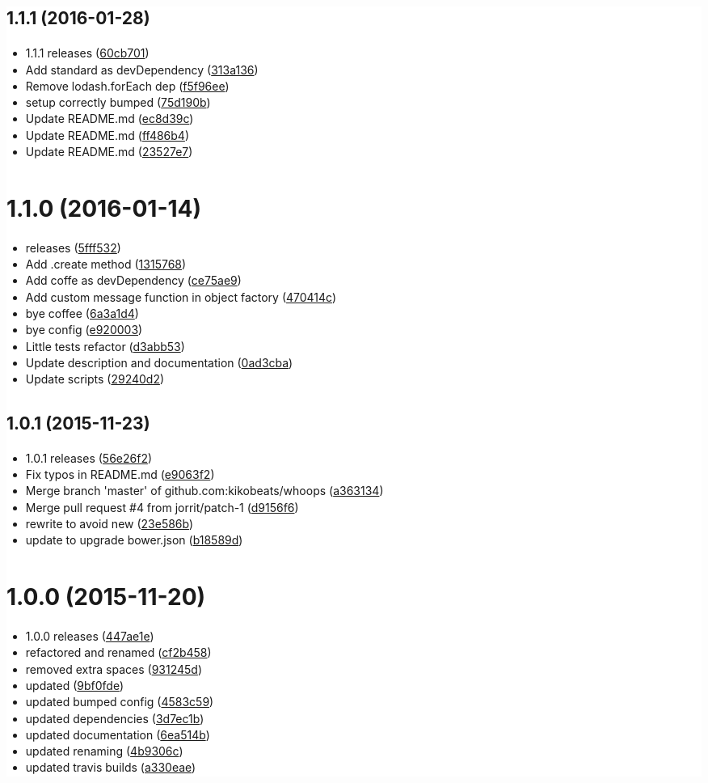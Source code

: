 

<a name="1.1.1"></a>
## 1.1.1 (2016-01-28)


* 1.1.1 releases ([60cb701](https://github.com/kikobeats/whoops/commit/60cb701))
* Add standard as devDependency ([313a136](https://github.com/kikobeats/whoops/commit/313a136))
* Remove lodash.forEach dep ([f5f96ee](https://github.com/kikobeats/whoops/commit/f5f96ee))
* setup correctly bumped ([75d190b](https://github.com/kikobeats/whoops/commit/75d190b))
* Update README.md ([ec8d39c](https://github.com/kikobeats/whoops/commit/ec8d39c))
* Update README.md ([ff486b4](https://github.com/kikobeats/whoops/commit/ff486b4))
* Update README.md ([23527e7](https://github.com/kikobeats/whoops/commit/23527e7))



<a name="1.1.0"></a>
# 1.1.0 (2016-01-14)


*  releases ([5fff532](https://github.com/kikobeats/whoops/commit/5fff532))
* Add .create method ([1315768](https://github.com/kikobeats/whoops/commit/1315768))
* Add coffe as devDependency ([ce75ae9](https://github.com/kikobeats/whoops/commit/ce75ae9))
* Add custom message function in object factory ([470414c](https://github.com/kikobeats/whoops/commit/470414c))
* bye coffee ([6a3a1d4](https://github.com/kikobeats/whoops/commit/6a3a1d4))
* bye config ([e920003](https://github.com/kikobeats/whoops/commit/e920003))
* Little tests refactor ([d3abb53](https://github.com/kikobeats/whoops/commit/d3abb53))
* Update description and documentation ([0ad3cba](https://github.com/kikobeats/whoops/commit/0ad3cba))
* Update scripts ([29240d2](https://github.com/kikobeats/whoops/commit/29240d2))



<a name="1.0.1"></a>
## 1.0.1 (2015-11-23)


* 1.0.1 releases ([56e26f2](https://github.com/kikobeats/whoops/commit/56e26f2))
* Fix typos in README.md ([e9063f2](https://github.com/kikobeats/whoops/commit/e9063f2))
* Merge branch 'master' of github.com:kikobeats/whoops ([a363134](https://github.com/kikobeats/whoops/commit/a363134))
* Merge pull request #4 from jorrit/patch-1 ([d9156f6](https://github.com/kikobeats/whoops/commit/d9156f6))
* rewrite to avoid new ([23e586b](https://github.com/kikobeats/whoops/commit/23e586b))
* update to upgrade bower.json ([b18589d](https://github.com/kikobeats/whoops/commit/b18589d))



<a name="1.0.0"></a>
# 1.0.0 (2015-11-20)


* 1.0.0 releases ([447ae1e](https://github.com/kikobeats/whoops/commit/447ae1e))
* refactored and renamed ([cf2b458](https://github.com/kikobeats/whoops/commit/cf2b458))
* removed extra spaces ([931245d](https://github.com/kikobeats/whoops/commit/931245d))
* updated ([9bf0fde](https://github.com/kikobeats/whoops/commit/9bf0fde))
* updated bumped config ([4583c59](https://github.com/kikobeats/whoops/commit/4583c59))
* updated dependencies ([3d7ec1b](https://github.com/kikobeats/whoops/commit/3d7ec1b))
* updated documentation ([6ea514b](https://github.com/kikobeats/whoops/commit/6ea514b))
* updated renaming ([4b9306c](https://github.com/kikobeats/whoops/commit/4b9306c))
* updated travis builds ([a330eae](https://github.com/kikobeats/whoops/commit/a330eae))
